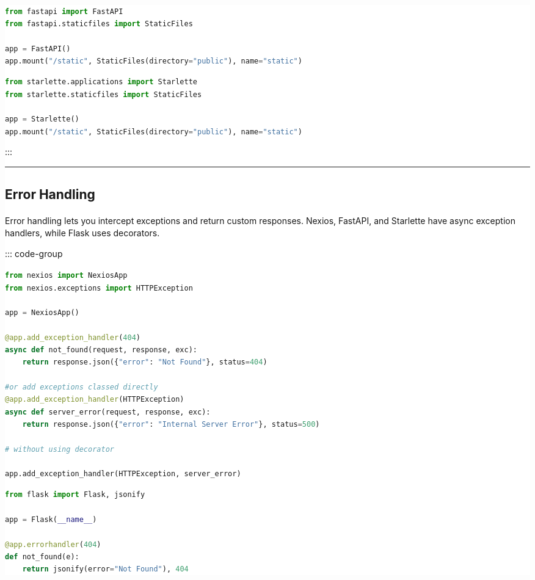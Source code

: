 ```python [FastAPI]
from fastapi import FastAPI
from fastapi.staticfiles import StaticFiles

app = FastAPI()
app.mount("/static", StaticFiles(directory="public"), name="static")
```

```python [Starlette]
from starlette.applications import Starlette
from starlette.staticfiles import StaticFiles

app = Starlette()
app.mount("/static", StaticFiles(directory="public"), name="static")
```

:::

---

## Error Handling

Error handling lets you intercept exceptions and return custom responses. Nexios, FastAPI, and Starlette have async exception handlers, while Flask uses decorators.

::: code-group

```python [Nexios]
from nexios import NexiosApp
from nexios.exceptions import HTTPException

app = NexiosApp()

@app.add_exception_handler(404)
async def not_found(request, response, exc):
    return response.json({"error": "Not Found"}, status=404)

#or add exceptions classed directly
@app.add_exception_handler(HTTPException)
async def server_error(request, response, exc):
    return response.json({"error": "Internal Server Error"}, status=500)

# without using decorator

app.add_exception_handler(HTTPException, server_error)
```

```python [Flask]
from flask import Flask, jsonify

app = Flask(__name__)

@app.errorhandler(404)
def not_found(e):
    return jsonify(error="Not Found"), 404
```
